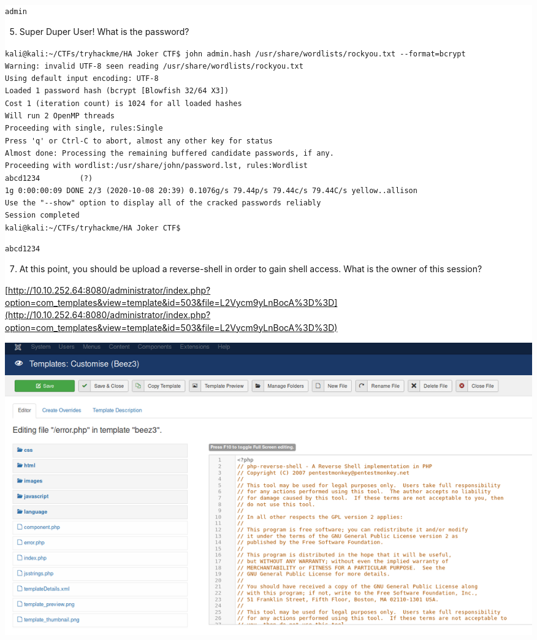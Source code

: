 `admin`

5.  Super Duper User! What is the password?

```
kali@kali:~/CTFs/tryhackme/HA Joker CTF$ john admin.hash /usr/share/wordlists/rockyou.txt --format=bcrypt
Warning: invalid UTF-8 seen reading /usr/share/wordlists/rockyou.txt
Using default input encoding: UTF-8
Loaded 1 password hash (bcrypt [Blowfish 32/64 X3])
Cost 1 (iteration count) is 1024 for all loaded hashes
Will run 2 OpenMP threads
Proceeding with single, rules:Single
Press 'q' or Ctrl-C to abort, almost any other key for status
Almost done: Processing the remaining buffered candidate passwords, if any.
Proceeding with wordlist:/usr/share/john/password.lst, rules:Wordlist
abcd1234         (?)
1g 0:00:00:09 DONE 2/3 (2020-10-08 20:39) 0.1076g/s 79.44p/s 79.44c/s 79.44C/s yellow..allison
Use the "--show" option to display all of the cracked passwords reliably
Session completed
kali@kali:~/CTFs/tryhackme/HA Joker CTF$
```

`abcd1234`

7.  At this point, you should be upload a reverse-shell in order to gain shell access. What is the owner of this session?

[http://10.10.252.64:8080/administrator/index.php?option=com_templates&view=template&id=503&file=L2Vycm9yLnBocA%3D%3D](http://10.10.252.64:8080/administrator/index.php?option=com_templates&view=template&id=503&file=L2Vycm9yLnBocA%3D%3D)

![](2020-10-08_20-43.png)
